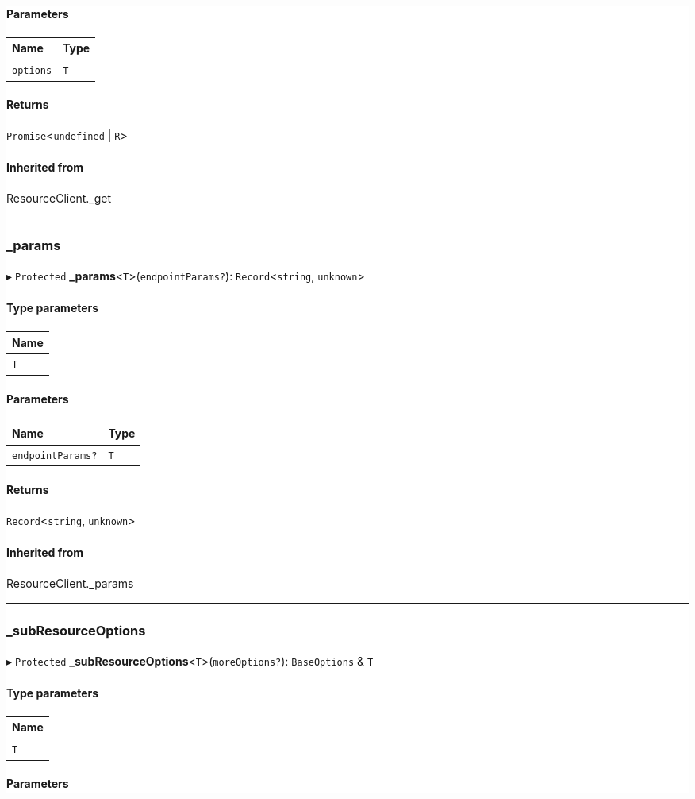 #### Parameters

| Name | Type |
| :------ | :------ |
| `options` | `T` |

#### Returns

`Promise`<`undefined` \| `R`\>

#### Inherited from

ResourceClient.\_get

___

### <a id="_params" name="_params"></a> \_params

▸ `Protected` **_params**<`T`\>(`endpointParams?`): `Record`<`string`, `unknown`\>

#### Type parameters

| Name |
| :------ |
| `T` |

#### Parameters

| Name | Type |
| :------ | :------ |
| `endpointParams?` | `T` |

#### Returns

`Record`<`string`, `unknown`\>

#### Inherited from

ResourceClient.\_params

___

### <a id="_subresourceoptions" name="_subresourceoptions"></a> \_subResourceOptions

▸ `Protected` **_subResourceOptions**<`T`\>(`moreOptions?`): `BaseOptions` & `T`

#### Type parameters

| Name |
| :------ |
| `T` |

#### Parameters
